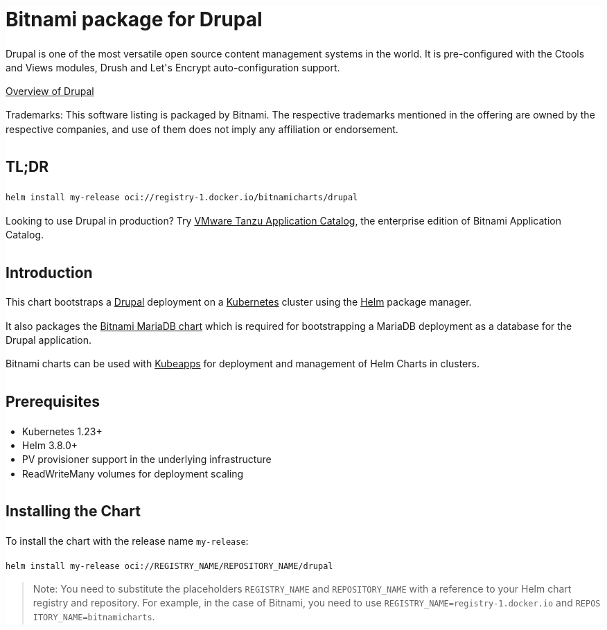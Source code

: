 

# Bitnami package for Drupal

Drupal is one of the most versatile open source content management systems in the world. It is pre-configured with the Ctools and Views modules, Drush and Let's Encrypt auto-configuration support.

[Overview of Drupal](http://drupal.org)

Trademarks: This software listing is packaged by Bitnami. The respective trademarks mentioned in the offering are owned by the respective companies, and use of them does not imply any affiliation or endorsement.

## TL;DR

```console
helm install my-release oci://registry-1.docker.io/bitnamicharts/drupal
```

Looking to use Drupal in production? Try [VMware Tanzu Application Catalog](https://bitnami.com/enterprise), the enterprise edition of Bitnami Application Catalog.

## Introduction

This chart bootstraps a [Drupal](https://github.com/bitnami/containers/tree/main/bitnami/drupal) deployment on a [Kubernetes](https://kubernetes.io) cluster using the [Helm](https://helm.sh) package manager.

It also packages the [Bitnami MariaDB chart](https://github.com/bitnami/charts/tree/main/bitnami/mariadb) which is required for bootstrapping a MariaDB deployment as a database for the Drupal application.

Bitnami charts can be used with [Kubeapps](https://kubeapps.dev/) for deployment and management of Helm Charts in clusters.

## Prerequisites

- Kubernetes 1.23+
- Helm 3.8.0+
- PV provisioner support in the underlying infrastructure
- ReadWriteMany volumes for deployment scaling

## Installing the Chart

To install the chart with the release name `my-release`:

```console
helm install my-release oci://REGISTRY_NAME/REPOSITORY_NAME/drupal
```

> Note: You need to substitute the placeholders `REGISTRY_NAME` and `REPOSITORY_NAME` with a reference to your Helm chart registry and repository. For example, in the case of Bitnami, you need to use `REGISTRY_NAME=registry-1.docker.io` and `REPOSITORY_NAME=bitnamicharts`.

